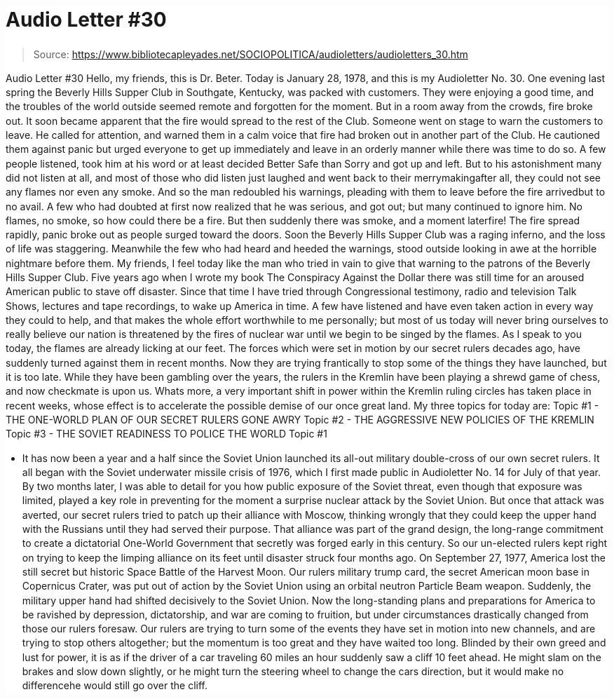 # Audio Letter #30

> Source: https://www.bibliotecapleyades.net/SOCIOPOLITICA/audioletters/audioletters_30.htm

Audio Letter #30
Hello, my friends, this is Dr. Beter. Today is January 28, 1978, and this is my Audioletter No. 30.
One evening last spring the Beverly Hills Supper Club in Southgate, Kentucky, was packed with customers. They were enjoying a good time, and the troubles of the world outside seemed remote and forgotten for the moment. But in a room away from the crowds, fire broke out. It soon became apparent that the fire would spread to the rest of the Club. Someone went on stage to warn the customers to leave. He called for attention, and warned them in a calm voice that fire had broken out in another part of the Club. He cautioned them against panic but urged everyone to get up immediately and leave in an orderly manner while there was time to do so. A few people listened, took him at his word or at least decided Better Safe than Sorry and got up and left. But to his astonishment many did not listen at all, and most of those who did listen just laughed and went back to their merrymakingafter all, they could not see any flames nor even any smoke. And so the man redoubled his warnings, pleading with them to leave before the fire arrivedbut to no avail. A few who had doubted at first now realized that he was serious, and got out; but many continued to ignore him. No flames, no smoke, so how could there be a fire. But then suddenly there was smoke, and a moment laterfire! The fire spread rapidly, panic broke out as people surged toward the doors. Soon the Beverly Hills Supper Club was a raging inferno, and the loss of life was staggering. Meanwhile the few who had heard and heeded the warnings, stood outside looking in awe at the horrible nightmare before them.
My friends, I feel today like the man who tried in vain to give that warning to the patrons of the Beverly Hills Supper Club. Five years ago when I wrote my book The Conspiracy Against the Dollar there was still time for an aroused American public to stave off disaster. Since that time I have tried through Congressional testimony, radio and television Talk Shows, lectures and tape recordings, to wake up America in time. A few have listened and have even taken action in every way they could to help, and that makes the whole effort worthwhile to me personally; but most of us today will never bring ourselves to really believe our nation is threatened by the fires of nuclear war until we begin to be singed by the flames. As I speak to you today, the flames are already licking at our feet. The forces which were set in motion by our secret rulers decades ago, have suddenly turned against them in recent months. Now they are trying frantically to stop some of the things they have launched, but it is too late. While they have been gambling over the years, the rulers in the Kremlin have been playing a shrewd game of chess, and now checkmate is upon us. Whats more, a very important shift in power within the Kremlin ruling circles has taken place in recent weeks, whose effect is to accelerate the possible demise of our once great land.
My three topics for today are:
Topic #1 - THE ONE-WORLD PLAN OF OUR SECRET RULERS GONE AWRY
Topic #2 - THE AGGRESSIVE NEW POLICIES OF THE KREMLIN
Topic #3 - THE SOVIET READINESS TO POLICE THE WORLD
Topic #1
- It has now been a year and a half since the Soviet Union launched its all-out military double-cross of our own secret rulers. It all began with the Soviet underwater missile crisis of 1976, which I first made public in Audioletter No. 14 for July of that year. By two months later, I was able to detail for you how public exposure of the Soviet threat, even though that exposure was limited, played a key role in preventing for the moment a surprise nuclear attack by the Soviet Union. But once that attack was averted, our secret rulers tried to patch up their alliance with Moscow, thinking wrongly that they could keep the upper hand with the Russians until they had served their purpose. That alliance was part of the grand design, the long-range commitment to create a dictatorial One-World Government that secretly was forged early in this century. So our un-elected rulers kept right on trying to keep the limping alliance on its feet until disaster struck four months ago. On September 27, 1977, America lost the still secret but historic Space Battle of the Harvest Moon. Our rulers military trump card, the secret American moon base in Copernicus Crater, was put out of action by the Soviet Union using an orbital neutron Particle Beam weapon.
Suddenly, the military upper hand had shifted decisively to the Soviet Union. Now the long-standing plans and preparations for America to be ravished by depression, dictatorship, and war are coming to fruition, but under circumstances drastically changed from those our rulers foresaw. Our rulers are trying to turn some of the events they have set in motion into new channels, and are trying to stop others altogether; but the momentum is too great and they have waited too long. Blinded by their own greed and lust for power, it is as if the driver of a car traveling 60 miles an hour suddenly saw a cliff 10 feet ahead. He might slam on the brakes and slow down slightly, or he might turn the steering wheel to change the cars direction, but it would make no differencehe would still go over the cliff.